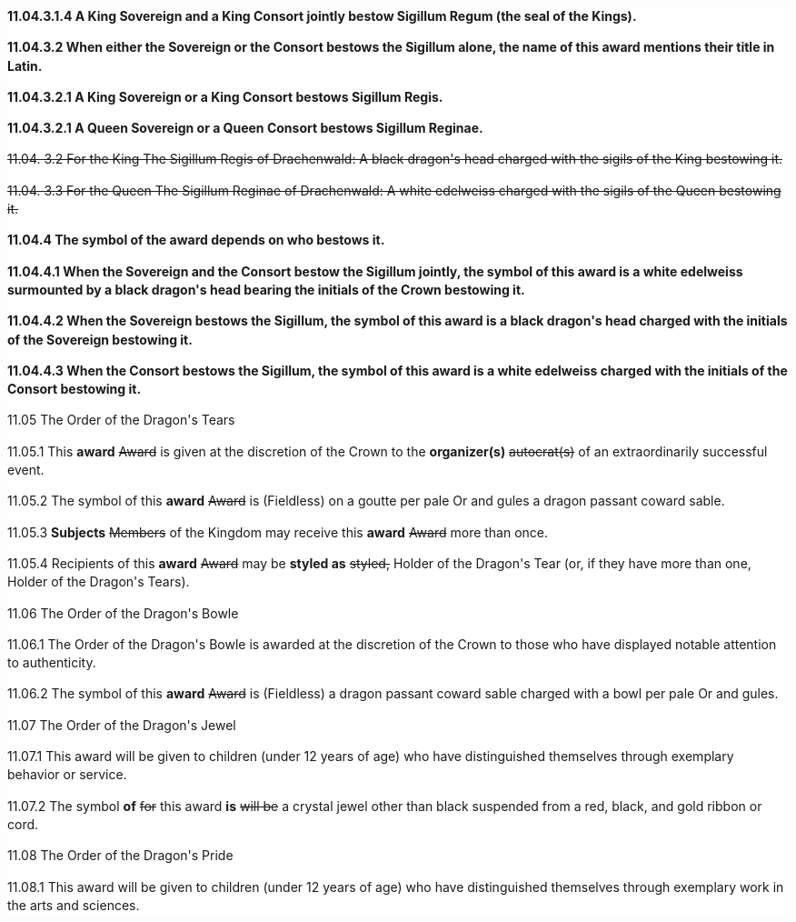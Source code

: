 **11.04.3.1.4 A King Sovereign and a King Consort jointly bestow Sigillum Regum (the seal of the Kings).**

**11.04.3.2 When either the Sovereign or the Consort bestows the Sigillum alone, the name of this award mentions their title in Latin.**

**11.04.3.2.1 A King Sovereign or a King Consort bestows Sigillum Regis.**

**11.04.3.2.1 A Queen Sovereign or a Queen Consort bestows Sigillum Reginae.**

~~11.04. 3.2 For the King The Sigillum Regis of Drachenwald: A black dragon's head charged with the sigils of the King bestowing it.~~

~~11.04. 3.3 For the Queen The Sigillum Reginae of Drachenwald: A white edelweiss charged with the sigils of the Queen bestowing it.~~

**11.04.4 The symbol of the award depends on who bestows it.**

**11.04.4.1 When the Sovereign and the Consort bestow the Sigillum jointly, the symbol of this award is a white edelweiss surmounted by a black dragon's head bearing the initials of the Crown bestowing it.**

**11.04.4.2 When the Sovereign bestows the Sigillum, the symbol of this award is a black dragon's head charged with the initials of the Sovereign bestowing it.**

**11.04.4.3 When the Consort bestows the Sigillum, the symbol of this award is a white edelweiss charged with the initials of the Consort bestowing it.**

11.05 The Order of the Dragon's Tears

11.05.1 This **award** ~~Award~~ is given at the discretion of the Crown to the **organizer(s)** ~~autocrat(s)~~ of an extraordinarily successful event.

11.05.2 The symbol of this **award** ~~Award~~ is (Fieldless) on a goutte per pale Or and gules a dragon passant coward sable.

11.05.3 **Subjects** ~~Members~~ of the Kingdom may receive this **award** ~~Award~~ more than once.

11.05.4 Recipients of this **award** ~~Award~~ may be **styled as** ~~styled,~~ Holder of the Dragon's Tear (or, if they have more than one, Holder of the Dragon's Tears).

11.06 The Order of the Dragon's Bowle

11.06.1 The Order of the Dragon's Bowle is awarded at the discretion of the Crown to those who have displayed notable attention to authenticity.

11.06.2 The symbol of this **award** ~~Award~~ is (Fieldless) a dragon passant coward sable charged with a bowl per pale Or and gules.

11.07 The Order of the Dragon's Jewel

11.07.1 This award will be given to children (under 12 years of age) who have distinguished themselves through exemplary behavior or service.

11.07.2 The symbol **of** ~~for~~ this award **is** ~~will be~~ a crystal jewel other than black suspended from a red, black, and gold ribbon or cord.

11.08 The Order of the Dragon's Pride

11.08.1 This award will be given to children (under 12 years of age) who have distinguished themselves through exemplary work in the arts and sciences.
